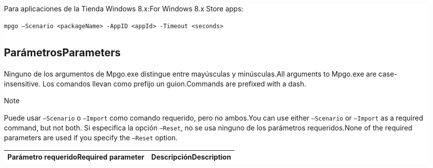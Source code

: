 <span data-ttu-id="713d1-122">Para aplicaciones de la Tienda Windows 8.x:</span><span class="sxs-lookup"><span data-stu-id="713d1-122">For Windows 8.x Store apps:</span></span>

```console
mpgo –Scenario <packageName> -AppID <appId> -Timeout <seconds>
```

## <a name="parameters"></a><span data-ttu-id="713d1-123">Parámetros</span><span class="sxs-lookup"><span data-stu-id="713d1-123">Parameters</span></span>

 <span data-ttu-id="713d1-124">Ninguno de los argumentos de Mpgo.exe distingue entre mayúsculas y minúsculas.</span><span class="sxs-lookup"><span data-stu-id="713d1-124">All arguments to Mpgo.exe are case-insensitive.</span></span> <span data-ttu-id="713d1-125">Los comandos llevan como prefijo un guion.</span><span class="sxs-lookup"><span data-stu-id="713d1-125">Commands are prefixed with a dash.</span></span>

> [!NOTE]
> <span data-ttu-id="713d1-126">Puede usar `–Scenario` o `–Import` como comando requerido, pero no ambos.</span><span class="sxs-lookup"><span data-stu-id="713d1-126">You can use either `–Scenario` or `–Import` as a required command, but not both.</span></span> <span data-ttu-id="713d1-127">Si especifica la opción `–Reset`, no se usa ninguno de los parámetros requeridos.</span><span class="sxs-lookup"><span data-stu-id="713d1-127">None of the required parameters are used if you specify the `–Reset` option.</span></span>

|<span data-ttu-id="713d1-128">Parámetro requerido</span><span class="sxs-lookup"><span data-stu-id="713d1-128">Required parameter</span></span>|<span data-ttu-id="713d1-129">Descripción</span><span class="sxs-lookup"><span data-stu-id="713d1-129">Description</span></span>|
|------------------------|-----------------|